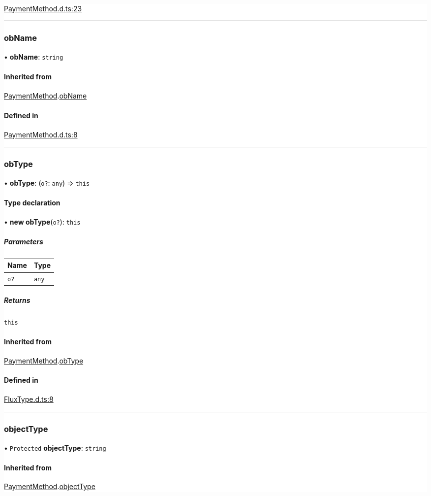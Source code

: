 [PaymentMethod.d.ts:23](https://github.com/fluxpayments1/fluxpayments_api_ts/blob/8975bae1716d8db8c473a4a80c0e4403e62bdbcd/src/types/flux_types/PaymentMethod.d.ts#L23)

___

### obName

• **obName**: `string`

#### Inherited from

[PaymentMethod](PaymentMethod.PaymentMethod.md).[obName](PaymentMethod.PaymentMethod.md#obname)

#### Defined in

[PaymentMethod.d.ts:8](https://github.com/fluxpayments1/fluxpayments_api_ts/blob/8975bae1716d8db8c473a4a80c0e4403e62bdbcd/src/types/flux_types/PaymentMethod.d.ts#L8)

___

### obType

• **obType**: (`o?`: `any`) => `this`

#### Type declaration

• **new obType**(`o?`): `this`

##### Parameters

| Name | Type |
| :------ | :------ |
| `o?` | `any` |

##### Returns

`this`

#### Inherited from

[PaymentMethod](PaymentMethod.PaymentMethod.md).[obType](PaymentMethod.PaymentMethod.md#obtype)

#### Defined in

[FluxType.d.ts:8](https://github.com/fluxpayments1/fluxpayments_api_ts/blob/8975bae1716d8db8c473a4a80c0e4403e62bdbcd/src/types/flux_types/FluxType.d.ts#L8)

___

### objectType

• `Protected` **objectType**: `string`

#### Inherited from

[PaymentMethod](PaymentMethod.PaymentMethod.md).[objectType](PaymentMethod.PaymentMethod.md#objecttype)
